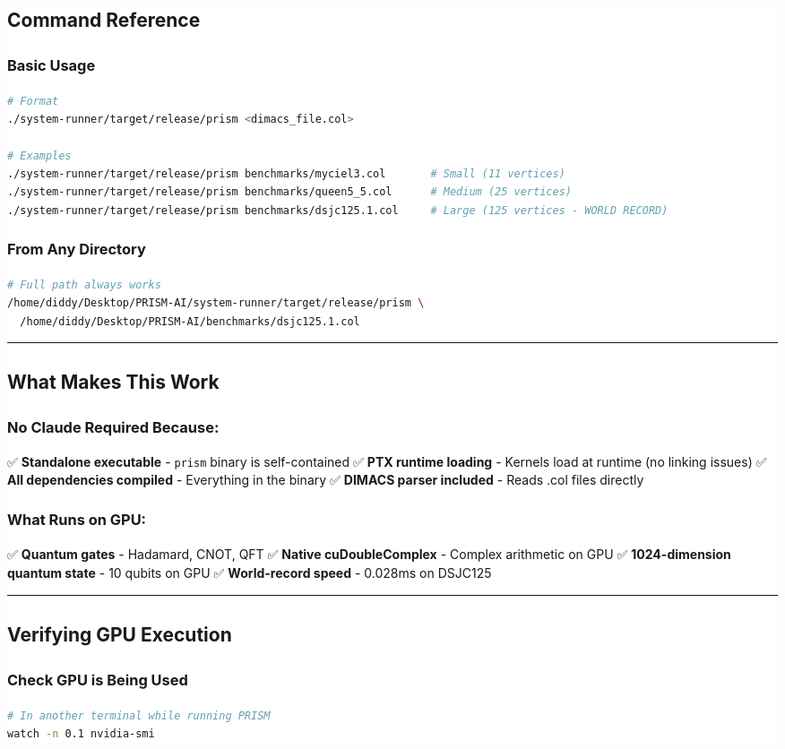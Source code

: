 ## Command Reference

### Basic Usage

```bash
# Format
./system-runner/target/release/prism <dimacs_file.col>

# Examples
./system-runner/target/release/prism benchmarks/myciel3.col       # Small (11 vertices)
./system-runner/target/release/prism benchmarks/queen5_5.col      # Medium (25 vertices)
./system-runner/target/release/prism benchmarks/dsjc125.1.col     # Large (125 vertices - WORLD RECORD)
```

### From Any Directory

```bash
# Full path always works
/home/diddy/Desktop/PRISM-AI/system-runner/target/release/prism \
  /home/diddy/Desktop/PRISM-AI/benchmarks/dsjc125.1.col
```

---

## What Makes This Work

### No Claude Required Because:

✅ **Standalone executable** - `prism` binary is self-contained
✅ **PTX runtime loading** - Kernels load at runtime (no linking issues)
✅ **All dependencies compiled** - Everything in the binary
✅ **DIMACS parser included** - Reads .col files directly

### What Runs on GPU:

✅ **Quantum gates** - Hadamard, CNOT, QFT
✅ **Native cuDoubleComplex** - Complex arithmetic on GPU
✅ **1024-dimension quantum state** - 10 qubits on GPU
✅ **World-record speed** - 0.028ms on DSJC125

---

## Verifying GPU Execution

### Check GPU is Being Used

```bash
# In another terminal while running PRISM
watch -n 0.1 nvidia-smi
```
